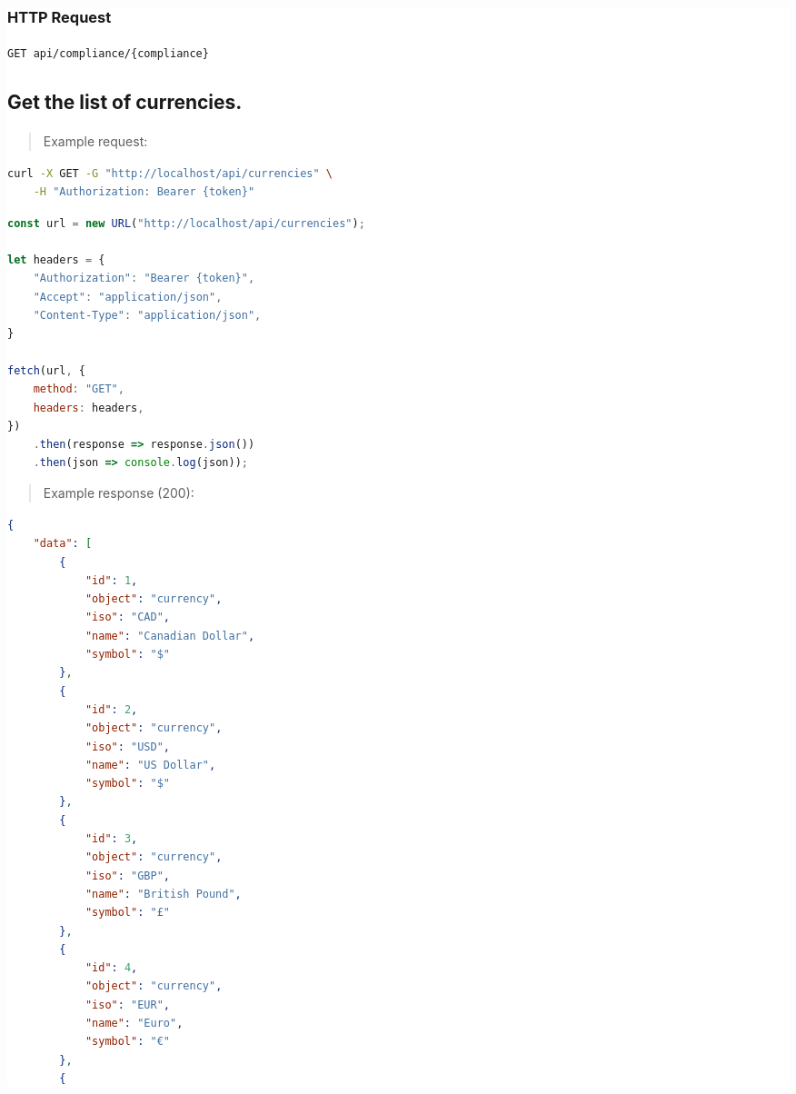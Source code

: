 ### HTTP Request
`GET api/compliance/{compliance}`





## Get the list of currencies.

> Example request:

```bash
curl -X GET -G "http://localhost/api/currencies" \
    -H "Authorization: Bearer {token}"
```

```javascript
const url = new URL("http://localhost/api/currencies");

let headers = {
    "Authorization": "Bearer {token}",
    "Accept": "application/json",
    "Content-Type": "application/json",
}

fetch(url, {
    method: "GET",
    headers: headers,
})
    .then(response => response.json())
    .then(json => console.log(json));
```

> Example response (200):

```json
{
    "data": [
        {
            "id": 1,
            "object": "currency",
            "iso": "CAD",
            "name": "Canadian Dollar",
            "symbol": "$"
        },
        {
            "id": 2,
            "object": "currency",
            "iso": "USD",
            "name": "US Dollar",
            "symbol": "$"
        },
        {
            "id": 3,
            "object": "currency",
            "iso": "GBP",
            "name": "British Pound",
            "symbol": "£"
        },
        {
            "id": 4,
            "object": "currency",
            "iso": "EUR",
            "name": "Euro",
            "symbol": "€"
        },
        {
```